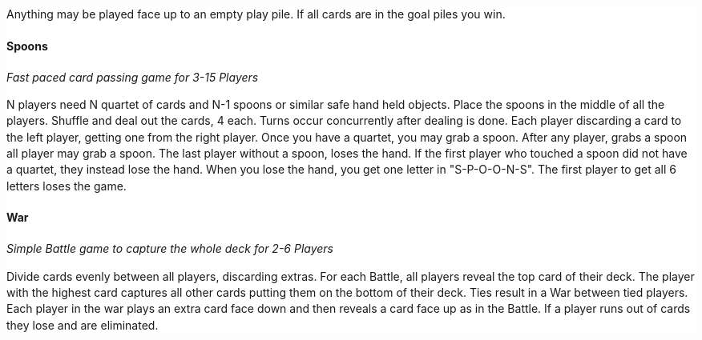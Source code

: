 Anything may be played
face up to an empty play
pile. If all cards are in
the goal piles you win.

#### Spoons
*Fast paced card passing game for 3-15 Players*

N players need N quartet of
cards and N-1 spoons or
similar safe hand held
objects. Place the spoons
in the middle of all the
players. Shuffle and deal
out the cards, 4 each.
Turns occur concurrently
after dealing is done.
Each player discarding a
card to the left player,
getting one from the
right player. Once you
have a quartet, you may grab
a spoon. After any player,
grabs a spoon all player
may grab a spoon. The last
player without a spoon,
loses the hand. If the
first player who touched
a spoon did not have a
quartet, they instead lose
the hand. When you lose
the hand, you get one
letter in "S-P-O-O-N-S".
The first player to get
all 6 letters loses the
game.

#### War
*Simple Battle game to capture the whole deck for 2-6 Players*

Divide cards evenly
between all players,
discarding extras. For
each Battle, all players
reveal the top card of
their deck. The player
with the highest card
captures all other cards
putting them on the
bottom of their deck.
Ties result in a War
between tied players.
Each player in the war
plays an extra card face
down and then reveals a
card face up as in the
Battle. If a player runs
out of cards they lose
and are eliminated.
